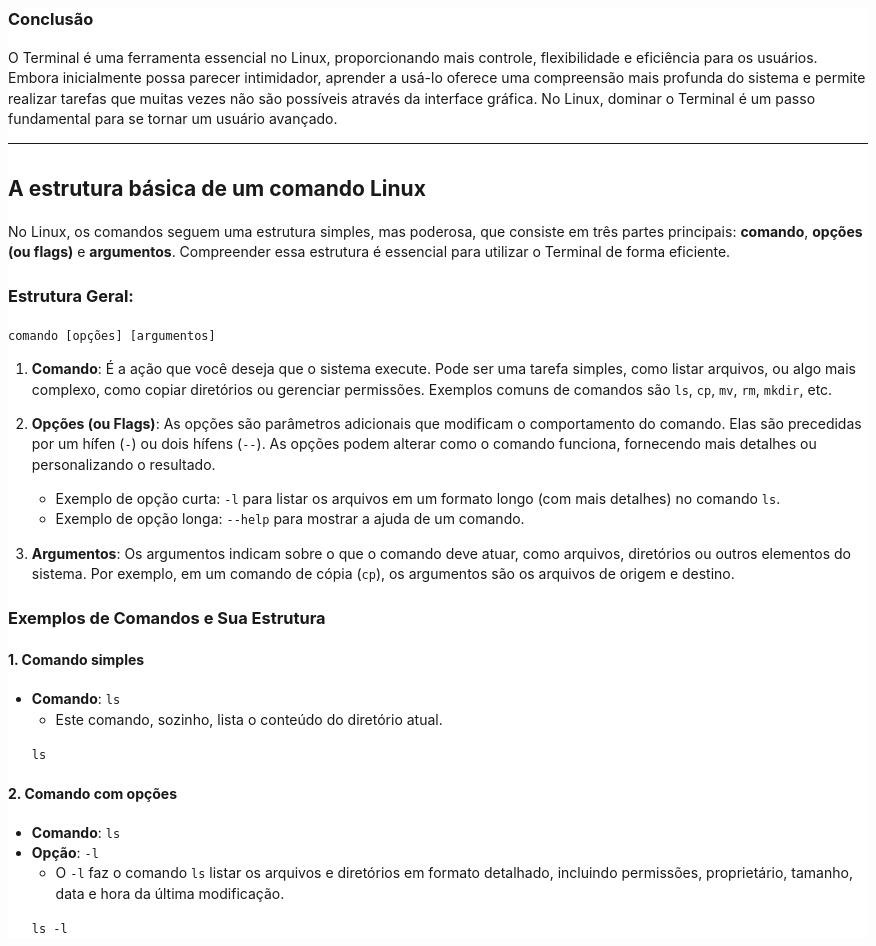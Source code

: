 ### Conclusão
O Terminal é uma ferramenta essencial no Linux, proporcionando mais controle, flexibilidade e eficiência para os usuários. Embora inicialmente possa parecer intimidador, aprender a usá-lo oferece uma compreensão mais profunda do sistema e permite realizar tarefas que muitas vezes não são possíveis através da interface gráfica. No Linux, dominar o Terminal é um passo fundamental para se tornar um usuário avançado.


---

## A estrutura básica de um comando Linux

No Linux, os comandos seguem uma estrutura simples, mas poderosa, que consiste em três partes principais: **comando**, **opções (ou flags)** e **argumentos**. Compreender essa estrutura é essencial para utilizar o Terminal de forma eficiente.

### Estrutura Geral:
```
comando [opções] [argumentos]
```

1. **Comando**: É a ação que você deseja que o sistema execute. Pode ser uma tarefa simples, como listar arquivos, ou algo mais complexo, como copiar diretórios ou gerenciar permissões. Exemplos comuns de comandos são `ls`, `cp`, `mv`, `rm`, `mkdir`, etc.

2. **Opções (ou Flags)**: As opções são parâmetros adicionais que modificam o comportamento do comando. Elas são precedidas por um hífen (`-`) ou dois hífens (`--`). As opções podem alterar como o comando funciona, fornecendo mais detalhes ou personalizando o resultado. 
   - Exemplo de opção curta: `-l` para listar os arquivos em um formato longo (com mais detalhes) no comando `ls`.
   - Exemplo de opção longa: `--help` para mostrar a ajuda de um comando.
   
3. **Argumentos**: Os argumentos indicam sobre o que o comando deve atuar, como arquivos, diretórios ou outros elementos do sistema. Por exemplo, em um comando de cópia (`cp`), os argumentos são os arquivos de origem e destino.

### Exemplos de Comandos e Sua Estrutura

#### 1. **Comando simples**
- **Comando**: `ls`
  - Este comando, sozinho, lista o conteúdo do diretório atual.
  ```
  ls
  ```

#### 2. **Comando com opções**
- **Comando**: `ls`
- **Opção**: `-l`
  - O `-l` faz o comando `ls` listar os arquivos e diretórios em formato detalhado, incluindo permissões, proprietário, tamanho, data e hora da última modificação.
  ```
  ls -l
  ```
